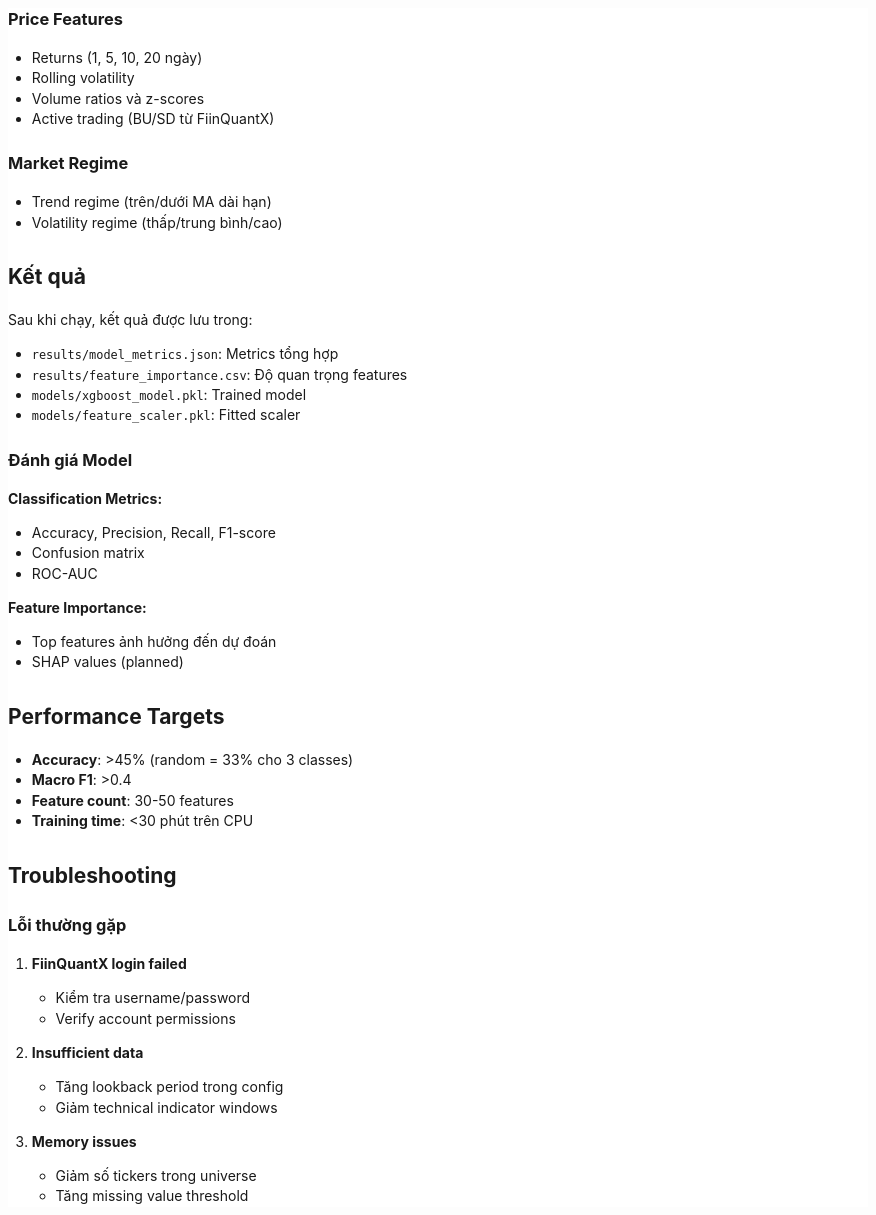 ### Price Features
- Returns (1, 5, 10, 20 ngày)
- Rolling volatility
- Volume ratios và z-scores
- Active trading (BU/SD từ FiinQuantX)

### Market Regime
- Trend regime (trên/dưới MA dài hạn)
- Volatility regime (thấp/trung bình/cao)

## Kết quả

Sau khi chạy, kết quả được lưu trong:

- `results/model_metrics.json`: Metrics tổng hợp
- `results/feature_importance.csv`: Độ quan trọng features
- `models/xgboost_model.pkl`: Trained model
- `models/feature_scaler.pkl`: Fitted scaler

### Đánh giá Model

**Classification Metrics:**
- Accuracy, Precision, Recall, F1-score
- Confusion matrix
- ROC-AUC

**Feature Importance:**
- Top features ảnh hưởng đến dự đoán
- SHAP values (planned)

## Performance Targets

- **Accuracy**: >45% (random = 33% cho 3 classes)
- **Macro F1**: >0.4
- **Feature count**: 30-50 features
- **Training time**: <30 phút trên CPU

## Troubleshooting

### Lỗi thường gặp

1. **FiinQuantX login failed**
   - Kiểm tra username/password
   - Verify account permissions

2. **Insufficient data**
   - Tăng lookback period trong config
   - Giảm technical indicator windows

3. **Memory issues**
   - Giảm số tickers trong universe
   - Tăng missing value threshold
